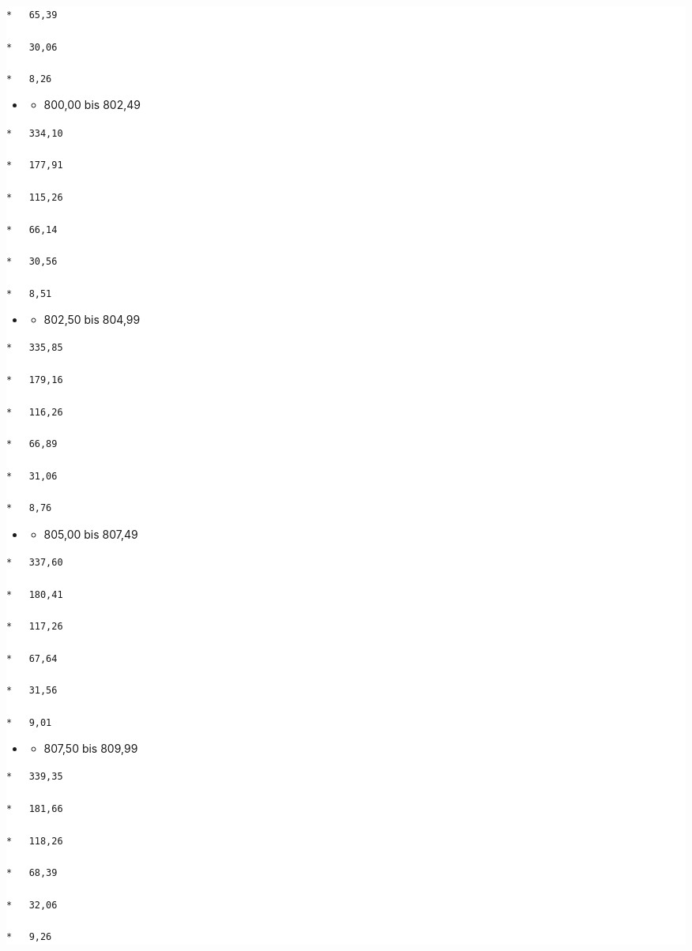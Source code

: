     *   65,39

    *   30,06

    *   8,26


*    *   800,00 bis 802,49

    *   334,10

    *   177,91

    *   115,26

    *   66,14

    *   30,56

    *   8,51


*    *   802,50 bis 804,99

    *   335,85

    *   179,16

    *   116,26

    *   66,89

    *   31,06

    *   8,76


*    *   805,00 bis 807,49

    *   337,60

    *   180,41

    *   117,26

    *   67,64

    *   31,56

    *   9,01


*    *   807,50 bis 809,99

    *   339,35

    *   181,66

    *   118,26

    *   68,39

    *   32,06

    *   9,26

